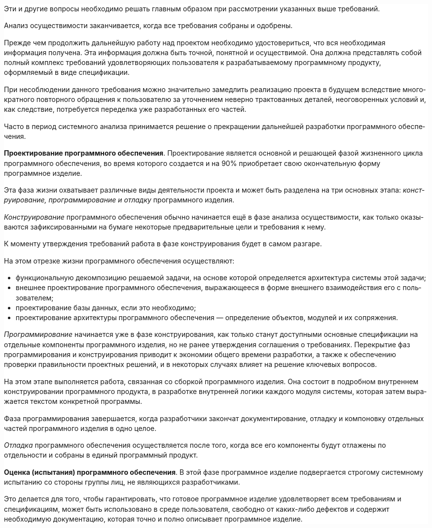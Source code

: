 Эти и другие вопросы необходимо решать главным образом при рассмотрении указанных выше требований.

Анализ осуществимости заканчивается, когда все требования собраны и одобрены.

Прежде чем продолжить дальнейшую работу над проектом необходимо удостовериться, что вся необходимая информация получена. Эта информация должна быть точной, понятной и осуществимой. Она должна представлять собой полный комплекс требований удовлетворяющих пользователя к разрабатываемому программному продукту, оформляемый в виде спецификации.

При несоблюдении данного требования можно значительно замедлить реализацию проекта в будущем вследствие много­кратного повторного обращения к пользователю за уточнением неверно трактованных деталей, неоговоренных условий и, как следствие, потребуется переделка уже разработанных его частей.

Часто в период системного анализа принимается решение о прекращении дальнейшей разработки программного обеспе­чения.

**Проектирование программного обеспечения**. Проектиро­вание является основной и решающей фазой жизненного цикла программного обеспечения, во время которого создается и на 90% приобретает свою окончательную форму программное из­делие.

Эта фаза жизни охватывает различные виды деятельности проекта и может быть разделена на три основных этапа: *конст­руирование, программирование и отладку* программного из­делия.

*Конструирование* программного обеспечения обычно начи­нается ещё в фазе анализа осуществимости, как только оказы­ваются зафиксированными на бумаге некоторые предварительные цели и требования к нему.

К моменту утверждения требований работа в фазе конст­руирования будет в самом разгаре.

На этом отрезке жизни программного обеспечения осу­ществляют:
- функциональную декомпозицию решаемой задачи, на основе которой определяется архитектура системы этой задачи;
- внешнее проектирование программного обеспечения, вы­ражающееся в форме внешнего взаимодействия его с поль­зователем;
- проектирование базы данных, если это необходимо;
- проектирование архитектуры программного обеспечения — определение объектов, модулей и их сопряжения.

*Программирование* начинается уже в фазе конструирования, как только станут доступными основные спецификации на отдельные компоненты программного изделия, но не ранее утверждения соглашения о требованиях. Перекрытие фаз прог­раммирования и конструирования приводит к экономии общего времени разработки, а также к обеспечению проверки пра­вильности проектных решений, и в некоторых случаях влияет на решение ключевых вопросов.

На этом этапе выполняется работа, связанная со сборкой программного изделия. Она состоит в подробном внутреннем конструировании программного продукта, в разработке внут­ренней логики каждого модуля системы, которая затем выра­жается текстом конкретной программы.

Фаза программирования завершается, когда разработчики закончат документирование, отладку и компоновку отдельных частей программного изделия в одно целое.

*Отладка* программного обеспечения осуществляется после того, когда все его компоненты будут отлажены по отдельности и собраны в единый программный продукт.

**Оценка (испытания) программного обеспечения**. В этой фазе программное изделие подвергается строгому системному испы­танию со стороны группы лиц, не являющихся разработчиками.

Это делается для того, чтобы гарантировать, что готовое программное   изделие удовлетворяет всем требованиям и спецификациям, может быть   использовано в среде пользователя, свободно от каких-либо дефектов и содержит необходимую документацию, которая точно и полно описывает программное изделие.
